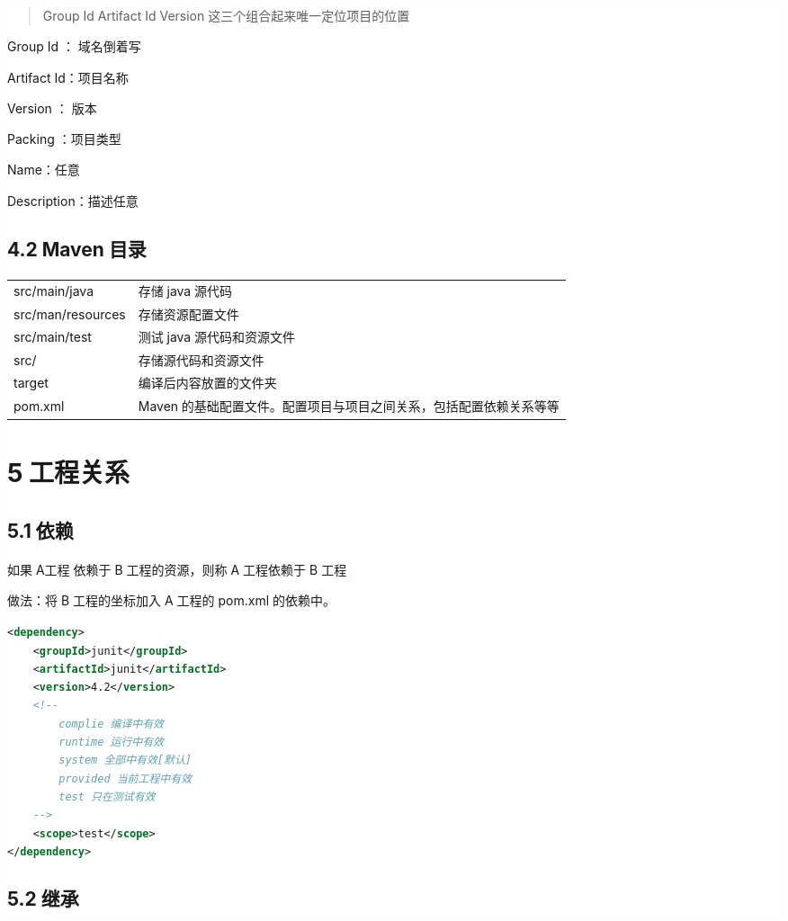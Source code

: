 > Group Id  Artifact Id  Version 这三个组合起来唯一定位项目的位置

Group Id ： 域名倒着写

Artifact Id：项目名称

Version ： 版本

Packing ：项目类型

Name：任意

Description：描述任意

## 4.2 Maven 目录

|                   |                                                              |
| :---------------- | ------------------------------------------------------------ |
| src/main/java     | 存储 java 源代码                                             |
| src/man/resources | 存储资源配置文件                                             |
| src/main/test     | 测试 java 源代码和资源文件                                   |
| src/              | 存储源代码和资源文件                                         |
| target            | 编译后内容放置的文件夹                                       |
| pom.xml           | Maven 的基础配置文件。配置项目与项目之间关系，包括配置依赖关系等等 |

# 5 工程关系

## 5.1 依赖

如果 A工程 依赖于 B 工程的资源，则称 A 工程依赖于 B 工程

做法：将 B 工程的坐标加入 A 工程的 pom.xml 的依赖中。

```xml
<dependency>
    <groupId>junit</groupId>
    <artifactId>junit</artifactId>
    <version>4.2</version>
    <!--
		complie 编译中有效
        runtime 运行中有效
        system 全部中有效[默认]
        provided 当前工程中有效
        test 只在测试有效
	-->
    <scope>test</scope>
</dependency>
```

## 5.2  继承
